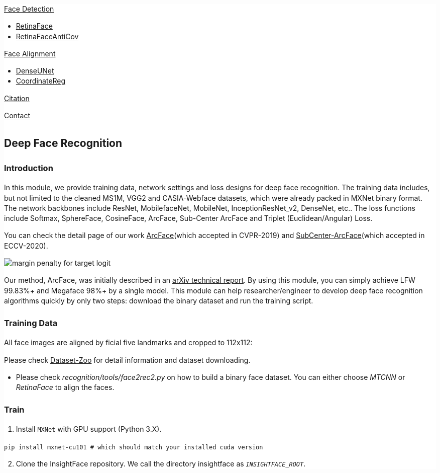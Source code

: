 [Face Detection](#face-detection)
- [RetinaFace](#retinaface)
- [RetinaFaceAntiCov](#retinafaceanticov)

[Face Alignment](#face-alignment)
- [DenseUNet](#denseunet)
- [CoordinateReg](#coordinatereg)


[Citation](#citation)

[Contact](#contact)

## Deep Face Recognition

### Introduction

In this module, we provide training data, network settings and loss designs for deep face recognition.
The training data includes, but not limited to the cleaned MS1M, VGG2 and CASIA-Webface datasets, which were already packed in MXNet binary format.
The network backbones include ResNet, MobilefaceNet, MobileNet, InceptionResNet_v2, DenseNet, etc..
The loss functions include Softmax, SphereFace, CosineFace, ArcFace, Sub-Center ArcFace and Triplet (Euclidean/Angular) Loss.

You can check the detail page of our work [ArcFace](https://github.com/deepinsight/insightface/tree/master/recognition/ArcFace)(which accepted in CVPR-2019) and [SubCenter-ArcFace](https://github.com/deepinsight/insightface/tree/master/recognition/SubCenter-ArcFace)(which accepted in ECCV-2020).

![margin penalty for target logit](https://github.com/deepinsight/insightface/raw/master/resources/arcface.png)

Our method, ArcFace, was initially described in an [arXiv technical report](https://arxiv.org/abs/1801.07698). By using this module, you can simply achieve LFW 99.83%+ and Megaface 98%+ by a single model. This module can help researcher/engineer to develop deep face recognition algorithms quickly by only two steps: download the binary dataset and run the training script.

### Training Data

All face images are aligned by ficial five landmarks and cropped to 112x112:

Please check [Dataset-Zoo](https://github.com/deepinsight/insightface/wiki/Dataset-Zoo) for detail information and dataset downloading.


* Please check *recognition/tools/face2rec2.py* on how to build a binary face dataset. You can either choose *MTCNN* or *RetinaFace* to align the faces.

### Train

1. Install `MXNet` with GPU support (Python 3.X).

```
pip install mxnet-cu101 # which should match your installed cuda version
```

2. Clone the InsightFace repository. We call the directory insightface as *`INSIGHTFACE_ROOT`*.
